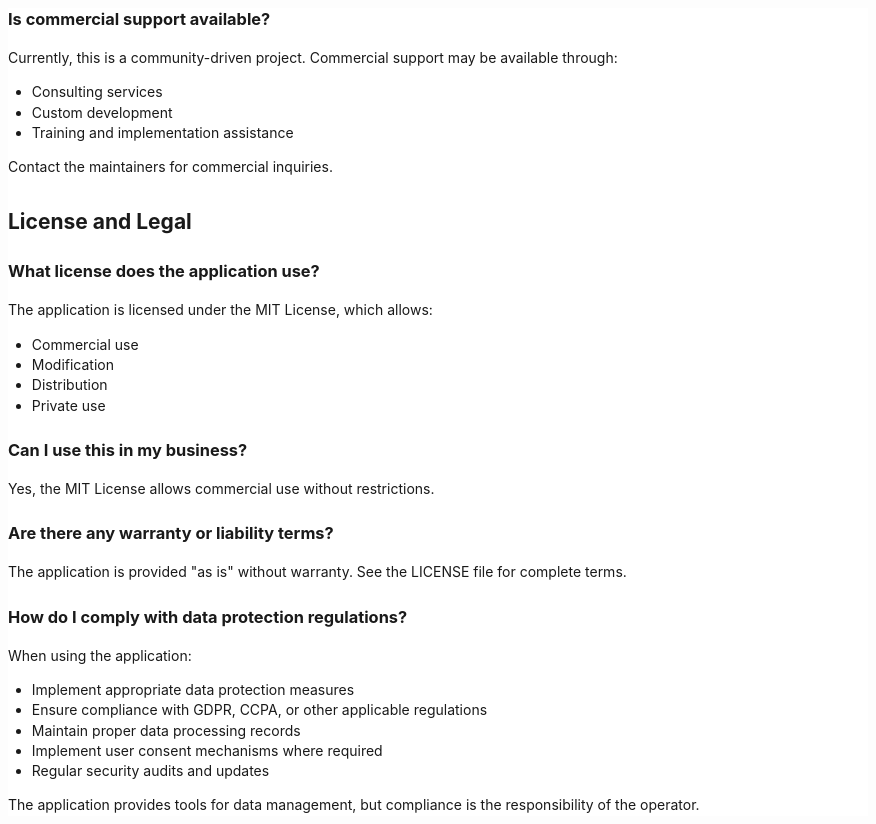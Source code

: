 ### Is commercial support available?

Currently, this is a community-driven project. Commercial support may be available through:
- Consulting services
- Custom development
- Training and implementation assistance

Contact the maintainers for commercial inquiries.

## License and Legal

### What license does the application use?

The application is licensed under the MIT License, which allows:
- Commercial use
- Modification
- Distribution
- Private use

### Can I use this in my business?

Yes, the MIT License allows commercial use without restrictions.

### Are there any warranty or liability terms?

The application is provided "as is" without warranty. See the LICENSE file for complete terms.

### How do I comply with data protection regulations?

When using the application:
- Implement appropriate data protection measures
- Ensure compliance with GDPR, CCPA, or other applicable regulations
- Maintain proper data processing records
- Implement user consent mechanisms where required
- Regular security audits and updates

The application provides tools for data management, but compliance is the responsibility of the operator.
